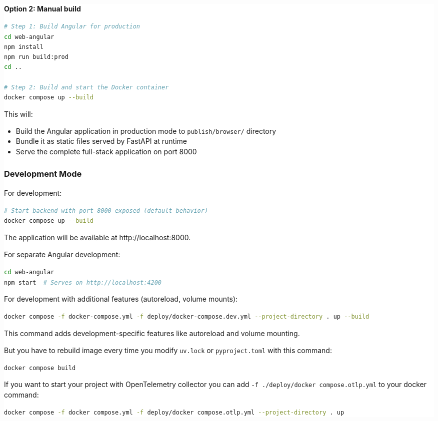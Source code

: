 **Option 2: Manual build**

```bash
# Step 1: Build Angular for production
cd web-angular
npm install
npm run build:prod
cd ..

# Step 2: Build and start the Docker container
docker compose up --build
```

This will:

-   Build the Angular application in production mode to `publish/browser/` directory
-   Bundle it as static files served by FastAPI at runtime
-   Serve the complete full-stack application on port 8000

### Development Mode

For development:

```bash
# Start backend with port 8000 exposed (default behavior)
docker compose up --build
```

The application will be available at http://localhost:8000.

For separate Angular development:

```bash
cd web-angular
npm start  # Serves on http://localhost:4200
```

For development with additional features (autoreload, volume mounts):

```bash
docker compose -f docker-compose.yml -f deploy/docker-compose.dev.yml --project-directory . up --build
```

This command adds development-specific features like autoreload and volume mounting.

But you have to rebuild image every time you modify `uv.lock` or `pyproject.toml` with this command:

```bash
docker compose build
```

If you want to start your project with OpenTelemetry collector
you can add `-f ./deploy/docker compose.otlp.yml` to your docker command:

```bash
docker compose -f docker compose.yml -f deploy/docker compose.otlp.yml --project-directory . up
```
